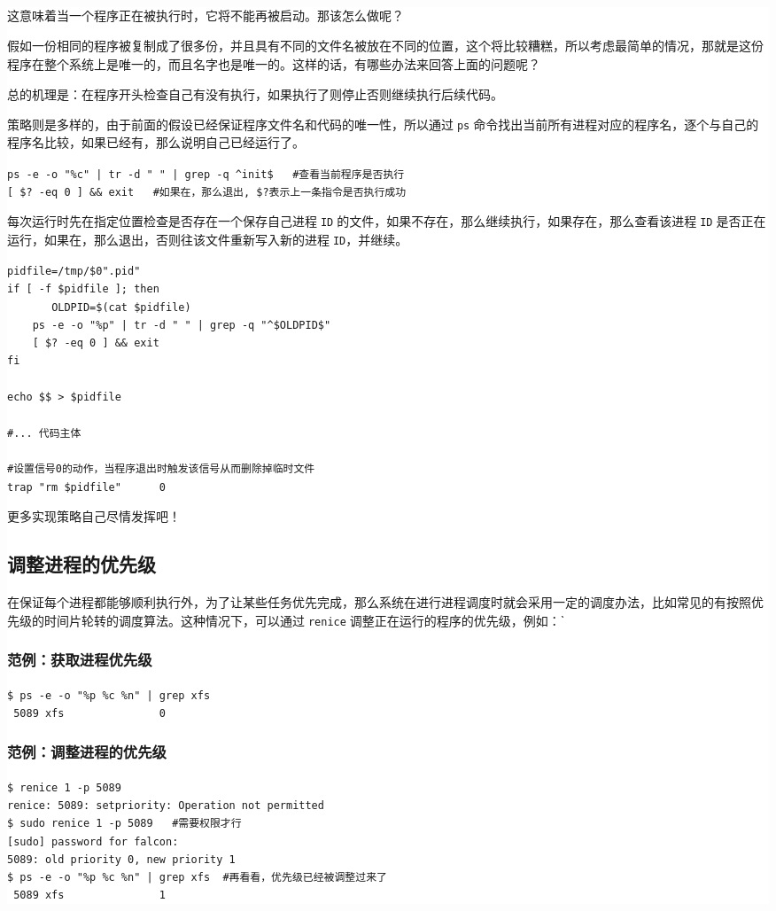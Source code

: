 这意味着当一个程序正在被执行时，它将不能再被启动。那该怎么做呢？

假如一份相同的程序被复制成了很多份，并且具有不同的文件名被放在不同的位置，这个将比较糟糕，所以考虑最简单的情况，那就是这份程序在整个系统上是唯一的，而且名字也是唯一的。这样的话，有哪些办法来回答上面的问题呢？

总的机理是：在程序开头检查自己有没有执行，如果执行了则停止否则继续执行后续代码。

策略则是多样的，由于前面的假设已经保证程序文件名和代码的唯一性，所以通过 `ps` 命令找出当前所有进程对应的程序名，逐个与自己的程序名比较，如果已经有，那么说明自己已经运行了。

```text
ps -e -o "%c" | tr -d " " | grep -q ^init$   #查看当前程序是否执行
[ $? -eq 0 ] && exit   #如果在，那么退出, $?表示上一条指令是否执行成功
```

每次运行时先在指定位置检查是否存在一个保存自己进程 `ID` 的文件，如果不存在，那么继续执行，如果存在，那么查看该进程 `ID` 是否正在运行，如果在，那么退出，否则往该文件重新写入新的进程 `ID`，并继续。

```text
pidfile=/tmp/$0".pid"
if [ -f $pidfile ]; then
       OLDPID=$(cat $pidfile)
    ps -e -o "%p" | tr -d " " | grep -q "^$OLDPID$"
    [ $? -eq 0 ] && exit
fi

echo $$ > $pidfile

#... 代码主体

#设置信号0的动作，当程序退出时触发该信号从而删除掉临时文件
trap "rm $pidfile"      0
```

更多实现策略自己尽情发挥吧！

## 调整进程的优先级

在保证每个进程都能够顺利执行外，为了让某些任务优先完成，那么系统在进行进程调度时就会采用一定的调度办法，比如常见的有按照优先级的时间片轮转的调度算法。这种情况下，可以通过 `renice` 调整正在运行的程序的优先级，例如：\`

### 范例：获取进程优先级

```text
$ ps -e -o "%p %c %n" | grep xfs
 5089 xfs               0
```

### 范例：调整进程的优先级

```text
$ renice 1 -p 5089
renice: 5089: setpriority: Operation not permitted
$ sudo renice 1 -p 5089   #需要权限才行
[sudo] password for falcon:
5089: old priority 0, new priority 1
$ ps -e -o "%p %c %n" | grep xfs  #再看看，优先级已经被调整过来了
 5089 xfs               1
```
